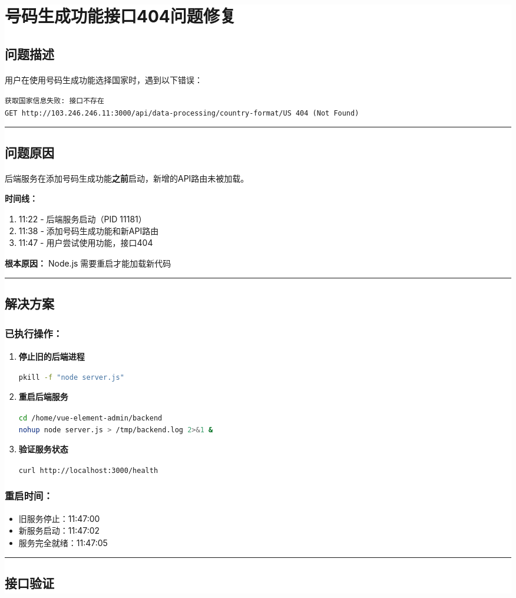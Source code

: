 # 号码生成功能接口404问题修复

## 问题描述

用户在使用号码生成功能选择国家时，遇到以下错误：
```
获取国家信息失败: 接口不存在
GET http://103.246.246.11:3000/api/data-processing/country-format/US 404 (Not Found)
```

---

## 问题原因

后端服务在添加号码生成功能**之前**启动，新增的API路由未被加载。

**时间线：**
1. 11:22 - 后端服务启动（PID 11181）
2. 11:38 - 添加号码生成功能和新API路由
3. 11:47 - 用户尝试使用功能，接口404

**根本原因：** Node.js 需要重启才能加载新代码

---

## 解决方案

### 已执行操作：

1. **停止旧的后端进程**
   ```bash
   pkill -f "node server.js"
   ```

2. **重启后端服务**
   ```bash
   cd /home/vue-element-admin/backend
   nohup node server.js > /tmp/backend.log 2>&1 &
   ```

3. **验证服务状态**
   ```bash
   curl http://localhost:3000/health
   ```

### 重启时间：
- 旧服务停止：11:47:00
- 新服务启动：11:47:02
- 服务完全就绪：11:47:05

---

## 接口验证
